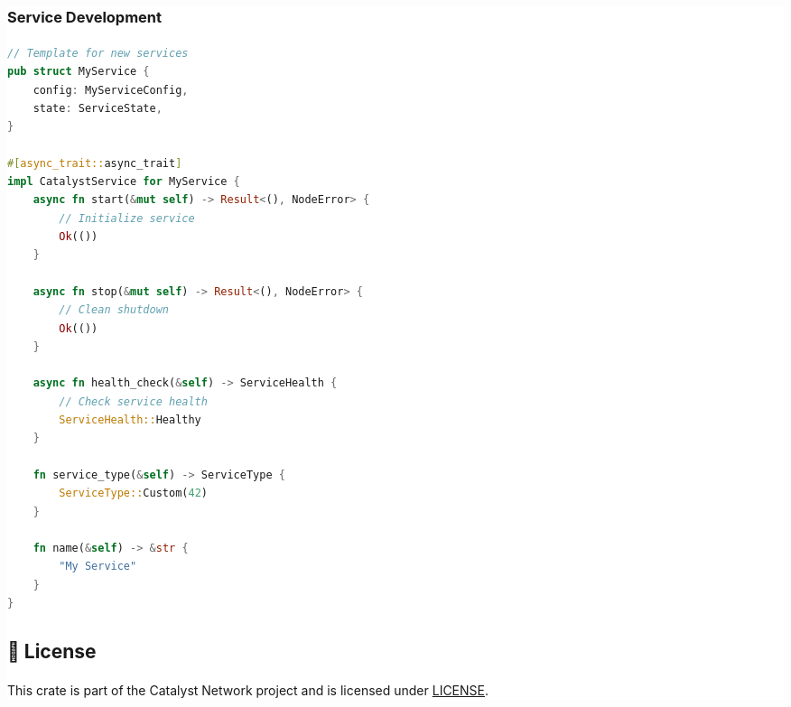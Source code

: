 ### Service Development

```rust
// Template for new services
pub struct MyService {
    config: MyServiceConfig,
    state: ServiceState,
}

#[async_trait::async_trait]
impl CatalystService for MyService {
    async fn start(&mut self) -> Result<(), NodeError> {
        // Initialize service
        Ok(())
    }
    
    async fn stop(&mut self) -> Result<(), NodeError> {
        // Clean shutdown
        Ok(())
    }
    
    async fn health_check(&self) -> ServiceHealth {
        // Check service health
        ServiceHealth::Healthy
    }
    
    fn service_type(&self) -> ServiceType {
        ServiceType::Custom(42)
    }
    
    fn name(&self) -> &str {
        "My Service"
    }
}
```

## 📄 License

This crate is part of the Catalyst Network project and is licensed under [LICENSE](../../LICENSE).